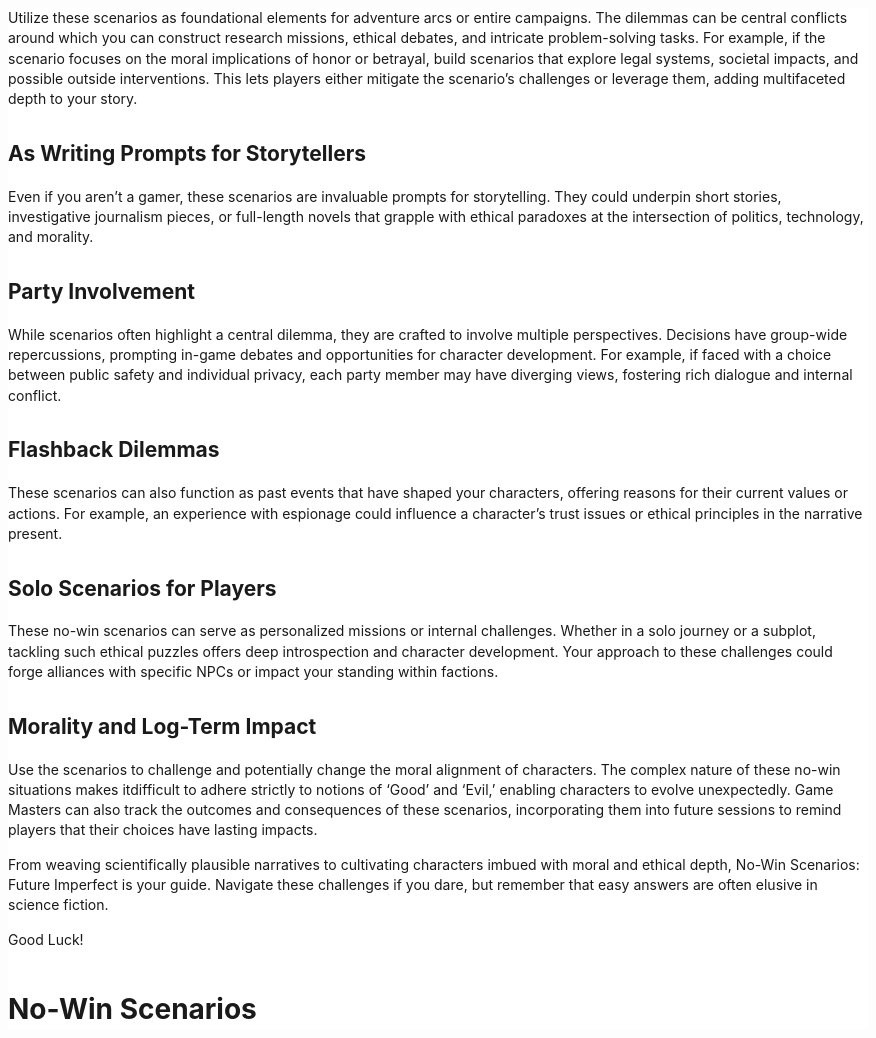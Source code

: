 Utilize these scenarios as foundational elements for adventure arcs or entire campaigns. The dilemmas can be central conflicts around which you can construct research missions, ethical debates, and intricate problem-solving tasks. For example, if the scenario focuses on the moral implications of honor or betrayal, build scenarios that explore legal systems, societal impacts, and possible outside interventions. This lets players either mitigate the scenario’s challenges or leverage them, adding multifaceted depth to your story.

## As Writing Prompts for Storytellers

Even if you aren’t a gamer, these scenarios are invaluable prompts for storytelling. They could underpin short stories, investigative journalism pieces, or full-length novels that grapple with ethical paradoxes at the intersection of politics, technology, and morality.

## Party Involvement

While scenarios often highlight a central dilemma, they are crafted to involve multiple perspectives. Decisions have group-wide repercussions, prompting in-game debates and opportunities for character development. For example, if faced with a choice between public safety and individual privacy, each party member may have diverging views, fostering rich dialogue and internal conflict.

## Flashback Dilemmas

These scenarios can also function as past events that have shaped your characters, offering reasons for their current values or actions. For example, an experience with espionage could influence a character’s trust issues or ethical principles in the narrative present.

## Solo Scenarios for Players

These no-win scenarios can serve as personalized missions or internal challenges. Whether in a solo journey or a subplot, tackling such ethical puzzles offers deep introspection and character development. Your approach to these challenges could forge alliances with specific NPCs or impact your standing within factions.

## Morality and Log-Term Impact

Use the scenarios to challenge and potentially change the moral alignment of characters. The complex nature of these no-win situations makes itdifficult to adhere strictly to notions of ‘Good’ and  ‘Evil,’ enabling characters to evolve unexpectedly. Game Masters can also track the outcomes and consequences of these scenarios, incorporating them into future sessions to remind players that their choices have lasting impacts.

From weaving scientifically plausible narratives to cultivating characters imbued with moral and ethical depth,
No-Win Scenarios: Future Imperfect is your guide. Navigate these challenges if you dare, but remember
that easy answers are often elusive in science fiction.

Good Luck!

# No-Win Scenarios
